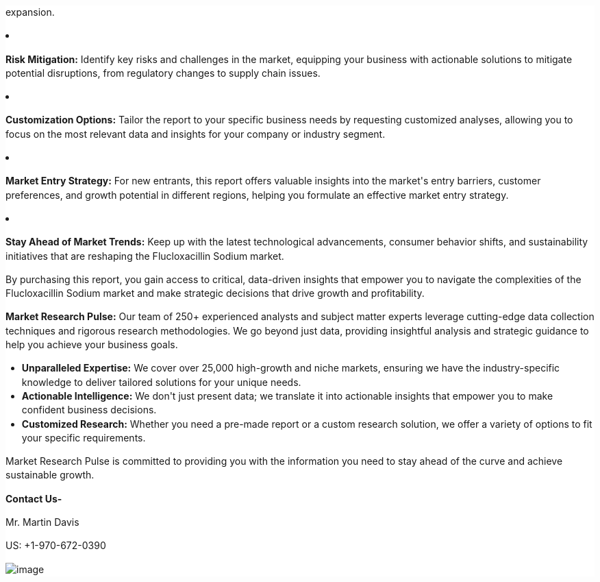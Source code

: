 expansion.</p></li><li><p><strong>Risk Mitigation:</strong> Identify key risks and challenges in the market, equipping your business with actionable solutions to mitigate potential disruptions, from regulatory changes to supply chain issues.</p></li><li><p><strong>Customization Options:</strong> Tailor the report to your specific business needs by requesting customized analyses, allowing you to focus on the most relevant data and insights for your company or industry segment.</p></li><li><p><strong>Market Entry Strategy:</strong> For new entrants, this report offers valuable insights into the market's entry barriers, customer preferences, and growth potential in different regions, helping you formulate an effective market entry strategy.</p></li><li><p><strong>Stay Ahead of Market Trends:</strong> Keep up with the latest technological advancements, consumer behavior shifts, and sustainability initiatives that are reshaping the Flucloxacillin Sodium market.</p></li></ol><p>By purchasing this report, you gain access to critical, data-driven insights that empower you to navigate the complexities of the Flucloxacillin Sodium market and make strategic decisions that drive growth and profitability.</p><p><strong>Market Research Pulse:</strong>&nbsp;Our team of 250+ experienced analysts and subject matter experts leverage cutting-edge data collection techniques and rigorous research methodologies. We go beyond just data, providing insightful analysis and strategic guidance to help you achieve your business goals.</p><ul><li><strong>Unparalleled Expertise:</strong>&nbsp;We cover over 25,000 high-growth and niche markets, ensuring we have the industry-specific knowledge to deliver tailored solutions for your unique needs.</li><li><strong>Actionable Intelligence:</strong>&nbsp;We don't just present data; we translate it into actionable insights that empower you to make confident business decisions.</li><li><strong>Customized Research:</strong>&nbsp;Whether you need a pre-made report or a custom research solution, we offer a variety of options to fit your specific requirements.</li></ul><p>Market Research Pulse is committed to providing you with the information you need to stay ahead of the curve and achieve sustainable growth.</p><p><strong>Contact Us-</strong></p><p>Mr. Martin Davis</p><p>US: +1-970-672-0390</p>
![image](https://github.com/user-attachments/assets/4462f3d9-e3cf-46c1-9e89-4aacd05fac69)
